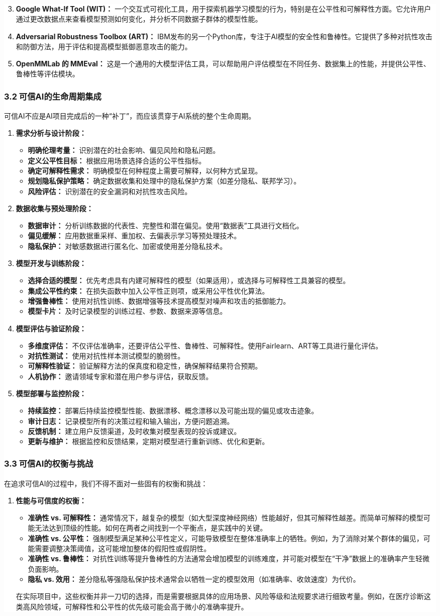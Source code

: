 3.  **Google What-If Tool (WIT)：**
    一个交互式可视化工具，用于探索机器学习模型的行为，特别是在公平性和可解释性方面。它允许用户通过更改数据点来查看模型预测如何变化，并分析不同数据子群体的模型性能。

4.  **Adversarial Robustness Toolbox (ART)：**
    IBM发布的另一个Python库，专注于AI模型的安全性和鲁棒性。它提供了多种对抗性攻击和防御方法，用于评估和提高模型抵御恶意攻击的能力。

5.  **OpenMMLab 的 MMEval：**
    这是一个通用的大模型评估工具，可以帮助用户评估模型在不同任务、数据集上的性能，并提供公平性、鲁棒性等评估模块。

### 3.2 可信AI的生命周期集成

可信AI不应是AI项目完成后的一种“补丁”，而应该贯穿于AI系统的整个生命周期。

1.  **需求分析与设计阶段：**
    *   **明确伦理考量：** 识别潜在的社会影响、偏见风险和隐私问题。
    *   **定义公平性目标：** 根据应用场景选择合适的公平性指标。
    *   **确定可解释性需求：** 明确模型在何种程度上需要可解释，以何种方式呈现。
    *   **规划隐私保护策略：** 确定数据收集和处理中的隐私保护方案（如差分隐私、联邦学习）。
    *   **风险评估：** 识别潜在的安全漏洞和对抗性攻击风险。

2.  **数据收集与预处理阶段：**
    *   **数据审计：** 分析训练数据的代表性、完整性和潜在偏见。使用“数据表”工具进行文档化。
    *   **偏见缓解：** 应用数据重采样、重加权、去偏表示学习等预处理技术。
    *   **隐私保护：** 对敏感数据进行匿名化、加密或使用差分隐私技术。

3.  **模型开发与训练阶段：**
    *   **选择合适的模型：** 优先考虑具有内建可解释性的模型（如果适用），或选择与可解释性工具兼容的模型。
    *   **集成公平性约束：** 在损失函数中加入公平性正则项，或采用公平性优化算法。
    *   **增强鲁棒性：** 使用对抗性训练、数据增强等技术提高模型对噪声和攻击的抵御能力。
    *   **模型卡片：** 及时记录模型的训练过程、参数、数据来源等信息。

4.  **模型评估与验证阶段：**
    *   **多维度评估：** 不仅评估准确率，还要评估公平性、鲁棒性、可解释性。使用Fairlearn、ART等工具进行量化评估。
    *   **对抗性测试：** 使用对抗性样本测试模型的脆弱性。
    *   **可解释性验证：** 验证解释方法的保真度和稳定性，确保解释结果符合预期。
    *   **人机协作：** 邀请领域专家和潜在用户参与评估，获取反馈。

5.  **模型部署与监控阶段：**
    *   **持续监控：** 部署后持续监控模型性能、数据漂移、概念漂移以及可能出现的偏见或攻击迹象。
    *   **审计日志：** 记录模型所有的决策过程和输入输出，方便问题追溯。
    *   **反馈机制：** 建立用户反馈渠道，及时收集对模型表现的投诉或建议。
    *   **更新与维护：** 根据监控和反馈结果，定期对模型进行重新训练、优化和更新。

### 3.3 可信AI的权衡与挑战

在追求可信AI的过程中，我们不得不面对一些固有的权衡和挑战：

1.  **性能与可信度的权衡：**
    *   **准确性 vs. 可解释性：** 通常情况下，越复杂的模型（如大型深度神经网络）性能越好，但其可解释性越差。而简单可解释的模型可能无法达到顶级的性能。如何在两者之间找到一个平衡点，是实践中的关键。
    *   **准确性 vs. 公平性：** 强制模型满足某种公平性定义，可能导致模型在整体准确率上的牺牲。例如，为了消除对某个群体的偏见，可能需要调整决策阈值，这可能增加整体的假阳性或假阴性。
    *   **准确性 vs. 鲁棒性：** 对抗性训练等提升鲁棒性的方法通常会增加模型的训练难度，并可能对模型在“干净”数据上的准确率产生轻微负面影响。
    *   **隐私 vs. 效用：** 差分隐私等强隐私保护技术通常会以牺牲一定的模型效用（如准确率、收敛速度）为代价。

    在实际项目中，这些权衡并非一刀切的选择，而是需要根据具体的应用场景、风险等级和法规要求进行细致考量。例如，在医疗诊断这类高风险领域，可解释性和公平性的优先级可能会高于微小的准确率提升。

